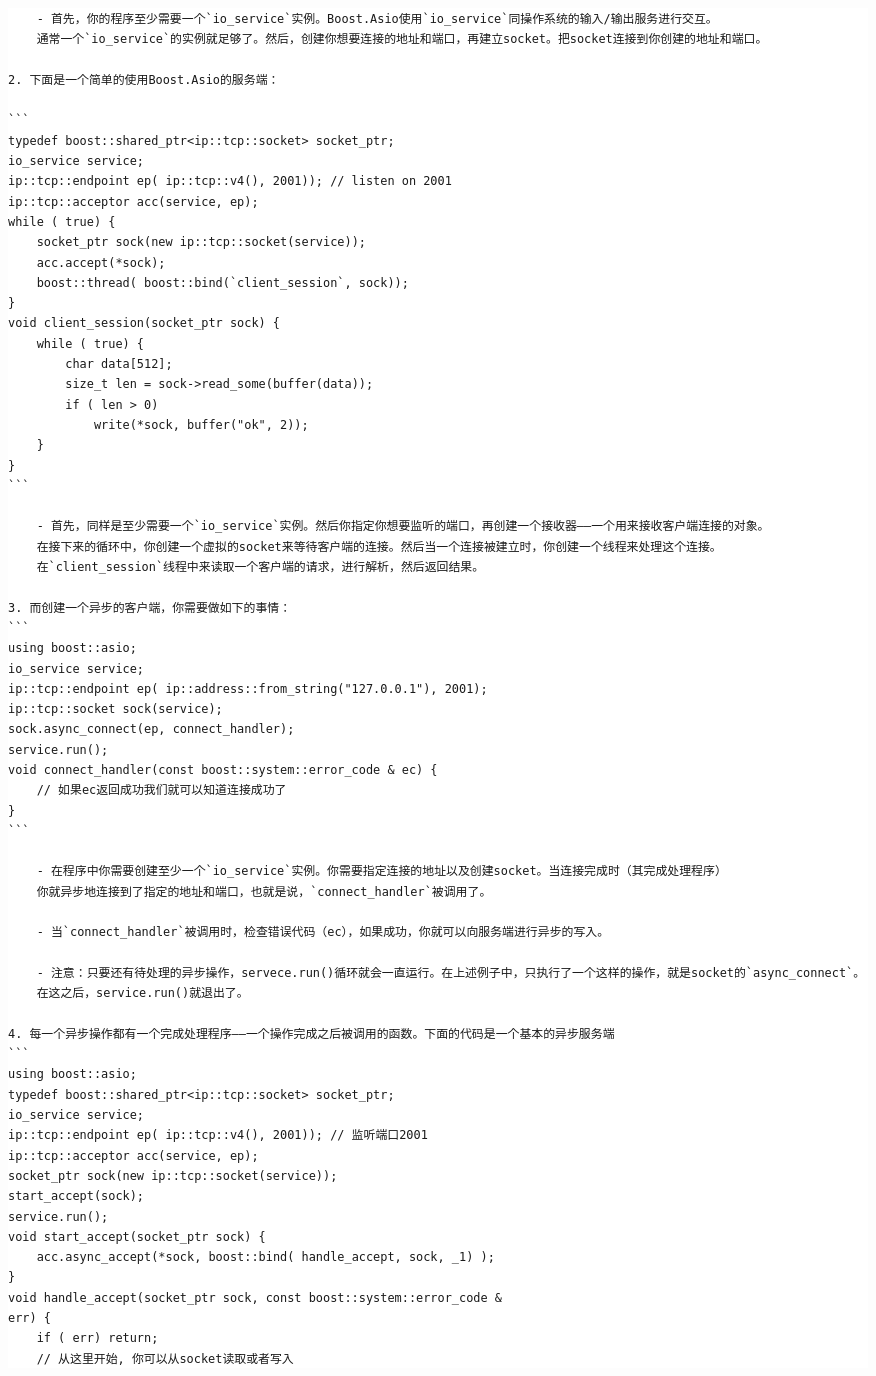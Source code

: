 		- 首先，你的程序至少需要一个`io_service`实例。Boost.Asio使用`io_service`同操作系统的输入/输出服务进行交互。
		通常一个`io_service`的实例就足够了。然后，创建你想要连接的地址和端口，再建立socket。把socket连接到你创建的地址和端口。

	2. 下面是一个简单的使用Boost.Asio的服务端：

	```
	typedef boost::shared_ptr<ip::tcp::socket> socket_ptr;
	io_service service;
	ip::tcp::endpoint ep( ip::tcp::v4(), 2001)); // listen on 2001
	ip::tcp::acceptor acc(service, ep);
	while ( true) {
		socket_ptr sock(new ip::tcp::socket(service));
		acc.accept(*sock);
		boost::thread( boost::bind(`client_session`, sock));
	}
	void client_session(socket_ptr sock) {
		while ( true) {
			char data[512];
			size_t len = sock->read_some(buffer(data));
			if ( len > 0)
				write(*sock, buffer("ok", 2));
		}
	}
	```

		- 首先，同样是至少需要一个`io_service`实例。然后你指定你想要监听的端口，再创建一个接收器——一个用来接收客户端连接的对象。
		在接下来的循环中，你创建一个虚拟的socket来等待客户端的连接。然后当一个连接被建立时，你创建一个线程来处理这个连接。
		在`client_session`线程中来读取一个客户端的请求，进行解析，然后返回结果。

	3. 而创建一个异步的客户端，你需要做如下的事情：
	```
	using boost::asio;
	io_service service;
	ip::tcp::endpoint ep( ip::address::from_string("127.0.0.1"), 2001);
	ip::tcp::socket sock(service);
	sock.async_connect(ep, connect_handler);
	service.run();
	void connect_handler(const boost::system::error_code & ec) {
		// 如果ec返回成功我们就可以知道连接成功了
	}
	```

		- 在程序中你需要创建至少一个`io_service`实例。你需要指定连接的地址以及创建socket。当连接完成时（其完成处理程序）
		你就异步地连接到了指定的地址和端口，也就是说，`connect_handler`被调用了。

		- 当`connect_handler`被调用时，检查错误代码（ec），如果成功，你就可以向服务端进行异步的写入。

		- 注意：只要还有待处理的异步操作，servece.run()循环就会一直运行。在上述例子中，只执行了一个这样的操作，就是socket的`async_connect`。
		在这之后，service.run()就退出了。

	4. 每一个异步操作都有一个完成处理程序——一个操作完成之后被调用的函数。下面的代码是一个基本的异步服务端
	```
	using boost::asio;
	typedef boost::shared_ptr<ip::tcp::socket> socket_ptr;
	io_service service;
	ip::tcp::endpoint ep( ip::tcp::v4(), 2001)); // 监听端口2001
	ip::tcp::acceptor acc(service, ep);
	socket_ptr sock(new ip::tcp::socket(service));
	start_accept(sock);
	service.run();
	void start_accept(socket_ptr sock) {
		acc.async_accept(*sock, boost::bind( handle_accept, sock, _1) );
	}
	void handle_accept(socket_ptr sock, const boost::system::error_code &
	err) {
		if ( err) return;
		// 从这里开始, 你可以从socket读取或者写入